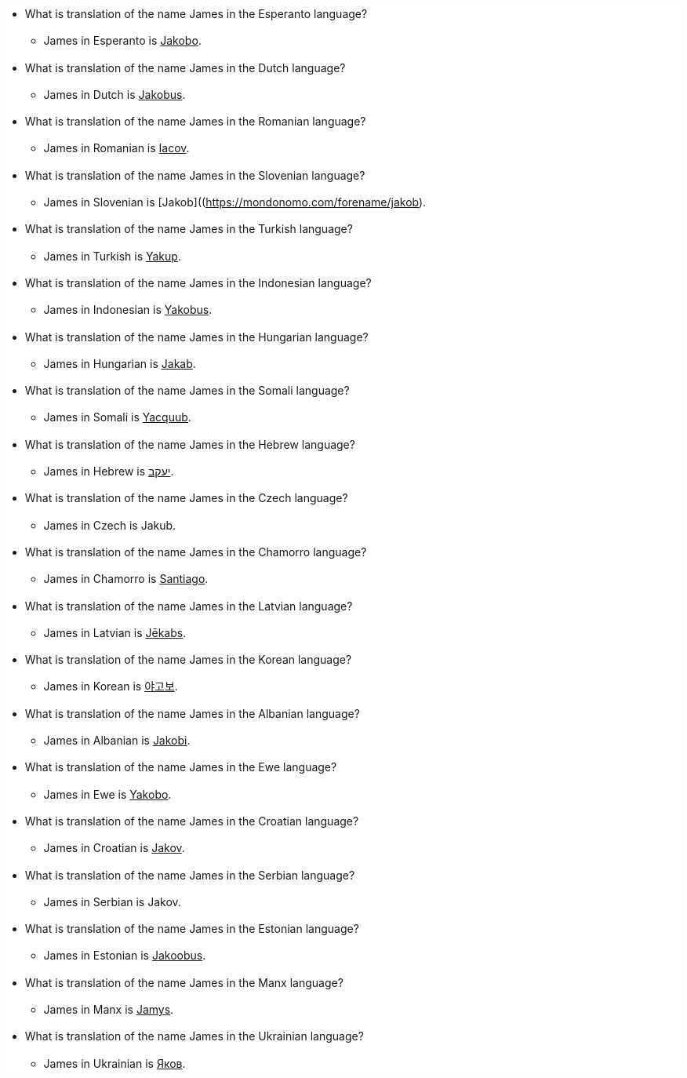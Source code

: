 - What is translation of the name James in the Esperanto language?
   - James in Esperanto is [Jakobo](https://mondonomo.com/forename/jakobo).

- What is translation of the name James in the Dutch language?
   - James in Dutch is [Jakobus](https://mondonomo.com/forename/jakobus).

- What is translation of the name James in the Romanian language?
   - James in Romanian is [Iacov](https://mondonomo.com/forename/iacov).

- What is translation of the name James in the Slovenian language?
   - James in Slovenian is [Jakob]((https://mondonomo.com/forename/jakob).

- What is translation of the name James in the Turkish language?
   - James in Turkish is [Yakup](https://mondonomo.com/forename/yakup).

- What is translation of the name James in the Indonesian language?
   - James in Indonesian is [Yakobus](https://mondonomo.com/forename/yakobus).

- What is translation of the name James in the Hungarian language?
   - James in Hungarian is [Jakab](https://mondonomo.com/forename/jakab).

- What is translation of the name James in the Somali language?
   - James in Somali is [Yacquub](https://mondonomo.com/forename/Yacquub).

- What is translation of the name James in the Hebrew language?
   - James in Hebrew is [יעקב](https://mondonomo.com/forename/יעקב).

- What is translation of the name James in the Czech language?
   - James in Czech is Jakub.

- What is translation of the name James in the Chamorro language?
   - James in Chamorro is [Santiago](https://mondonomo.com/forename/Santiago).

- What is translation of the name James in the Latvian language?
   - James in Latvian is [Jēkabs](https://mondonomo.com/forename/Jēkabs).

- What is translation of the name James in the Korean language?
   - James in Korean is [야고보](https://mondonomo.com/forename/야고보).

- What is translation of the name James in the Albanian language?
   - James in Albanian is [Jakobi](https://mondonomo.com/forename/Jakobi).

- What is translation of the name James in the Ewe language?
   - James in Ewe is [Yakobo](https://mondonomo.com/forename/Yakobo).

- What is translation of the name James in the Croatian language?
   - James in Croatian is [Jakov](https://mondonomo.com/forename/Jakov).

- What is translation of the name James in the Serbian language?
   - James in Serbian is Jakov.

- What is translation of the name James in the Estonian language?
   - James in Estonian is [Jakoobus](https://mondonomo.com/forename/Jakoobus).

- What is translation of the name James in the Manx language?
   - James in Manx is [Jamys](https://mondonomo.com/forename/Jamys).

- What is translation of the name James in the Ukrainian language?
   - James in Ukrainian is [Яков](https://mondonomo.com/forename/Яковs).

